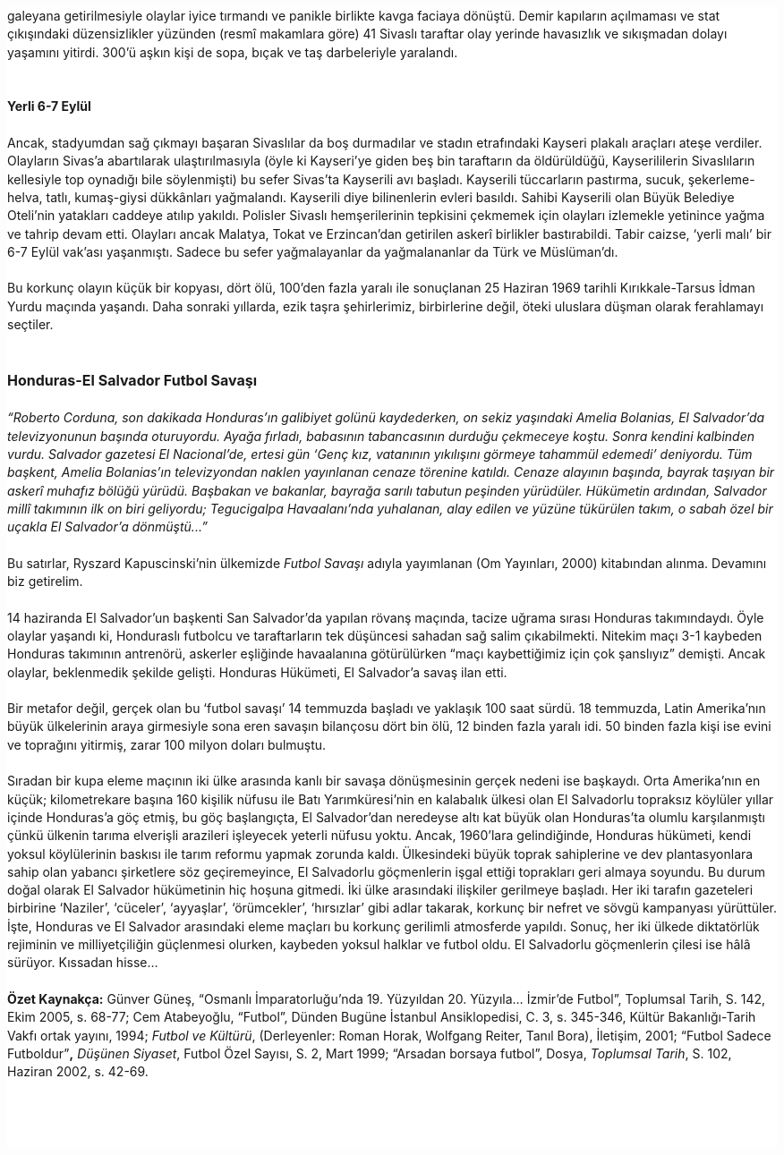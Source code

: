 galeyana getirilmesiyle olaylar iyice tırmandı ve panikle birlikte kavga faciaya dönüştü. Demir kapıların açılmaması ve stat çıkışındaki düzensizlikler yüzünden (resmî makamlara göre) 41 Sivaslı taraftar olay yerinde havasızlık ve sıkışmadan dolayı yaşamını yitirdi. 300’ü aşkın kişi de sopa, bıçak ve taş darbeleriyle yaralandı. <b><br/><br/><br/>Yerli 6-7 Eylül </b><br/><br/>Ancak, stadyumdan sağ çıkmayı başaran Sivaslılar da boş durmadılar ve stadın etrafındaki Kayseri plakalı araçları ateşe verdiler. Olayların Sivas’a abartılarak ulaştırılmasıyla (öyle ki Kayseri’ye giden beş bin taraftarın da öldürüldüğü, Kayserililerin Sivaslıların kellesiyle top oynadığı bile söylenmişti) bu sefer Sivas’ta Kayserili avı başladı. Kayserili tüccarların pastırma, sucuk, şekerleme-helva, tatlı, kumaş-giysi dükkânları yağmalandı. Kayserili diye bilinenlerin evleri basıldı. Sahibi Kayserili olan Büyük Belediye Oteli’nin yatakları caddeye atılıp yakıldı. Polisler Sivaslı hemşerilerinin tepkisini çekmemek için olayları izlemekle yetinince yağma ve tahrip devam etti. Olayları ancak Malatya, Tokat ve Erzincan’dan getirilen askerî birlikler bastırabildi. Tabir caizse, ‘yerli malı’ bir 6-7 Eylül vak’ası yaşanmıştı. Sadece bu sefer yağmalayanlar da yağmalananlar da Türk ve Müslüman’dı. <br/><br/>Bu korkunç olayın küçük bir kopyası, dört ölü, 100’den fazla yaralı ile sonuçlanan 25 Haziran 1969 tarihli Kırıkkale-Tarsus İdman Yurdu maçında yaşandı. Daha sonraki yıllarda, ezik taşra şehirlerimiz, birbirlerine değil, öteki uluslara düşman olarak ferahlamayı seçtiler. <b></b><br/><br/><br/><font size="3"><strong>Honduras-El Salvador Futbol Savaşı</strong></font><i> <br/><br/>“Roberto Corduna, son dakikada Honduras’ın galibiyet golünü kaydederken, on sekiz yaşındaki Amelia Bolanias, El Salvador’da televizyonunun başında oturuyordu. Ayağa fırladı, babasının tabancasının durduğu çekmeceye koştu. Sonra kendini kalbinden vurdu. Salvador gazetesi El Nacional’de, ertesi gün ‘Genç kız, vatanının yıkılışını görmeye tahammül edemedi’ deniyordu. Tüm başkent, Amelia Bolanias’ın televizyondan naklen yayınlanan cenaze törenine katıldı. Cenaze alayının başında, bayrak taşıyan bir askerî muhafız bölüğü yürüdü. Başbakan ve bakanlar, bayrağa sarılı tabutun peşinden yürüdüler. Hükümetin ardından, Salvador millî takımının ilk on biri geliyordu; Tegucigalpa Havaalanı’nda yuhalanan, alay edilen ve yüzüne tükürülen takım, o sabah özel bir uçakla El Salvador’a dönmüştü...” </i><br/><br/>Bu satırlar, Ryszard Kapuscinski’nin ülkemizde <i>Futbol Savaşı</i> adıyla yayımlanan (Om Yayınları, 2000) kitabından alınma. Devamını biz getirelim. <br/><br/>14 haziranda El Salvador’un başkenti San Salvador’da yapılan rövanş maçında, tacize uğrama sırası Honduras takımındaydı. Öyle olaylar yaşandı ki, Honduraslı futbolcu ve taraftarların tek düşüncesi sahadan sağ salim çıkabilmekti. Nitekim maçı 3-1 kaybeden Honduras takımının antrenörü, askerler eşliğinde havaalanına götürülürken “maçı kaybettiğimiz için çok şanslıyız” demişti. Ancak olaylar, beklenmedik şekilde gelişti. Honduras Hükümeti, El Salvador’a savaş ilan etti. <br/><br/>Bir metafor değil, gerçek olan bu ‘futbol savaşı’ 14 temmuzda başladı ve yaklaşık 100 saat sürdü. 18 temmuzda, Latin Amerika’nın büyük ülkelerinin araya girmesiyle sona eren savaşın bilançosu dört bin ölü, 12 binden fazla yaralı idi. 50 binden fazla kişi ise evini ve toprağını yitirmiş, zarar 100 milyon doları bulmuştu. <br/><br/>Sıradan bir kupa eleme maçının iki ülke arasında kanlı bir savaşa dönüşmesinin gerçek nedeni ise başkaydı. Orta Amerika’nın en küçük; kilometrekare başına 160 kişilik nüfusu ile Batı Yarımküresi’nin en kalabalık ülkesi olan El Salvadorlu topraksız köylüler yıllar içinde Honduras’a göç etmiş, bu göç başlangıçta, El Salvador’dan neredeyse altı kat büyük olan Honduras’ta olumlu karşılanmıştı çünkü ülkenin tarıma elverişli arazileri işleyecek yeterli nüfusu yoktu. Ancak, 1960’lara gelindiğinde, Honduras hükümeti, kendi yoksul köylülerinin baskısı ile tarım reformu yapmak zorunda kaldı. Ülkesindeki büyük toprak sahiplerine ve dev plantasyonlara sahip olan yabancı şirketlere söz geçiremeyince, El Salvadorlu göçmenlerin işgal ettiği toprakları geri almaya soyundu. Bu durum doğal olarak El Salvador hükümetinin hiç hoşuna gitmedi. İki ülke arasındaki ilişkiler gerilmeye başladı. Her iki tarafın gazeteleri birbirine ‘Naziler’, ‘cüceler’, ‘ayyaşlar’, ‘örümcekler’, ‘hırsızlar’ gibi adlar takarak, korkunç bir nefret ve sövgü kampanyası yürüttüler. İşte, Honduras ve El Salvador arasındaki eleme maçları bu korkunç gerilimli atmosferde yapıldı. Sonuç, her iki ülkede diktatörlük rejiminin ve milliyetçiliğin güçlenmesi olurken, kaybeden yoksul halklar ve futbol oldu. El Salvadorlu göçmenlerin çilesi ise hâlâ sürüyor. Kıssadan hisse…<b> <br/><br/>Özet Kaynakça:</b> Günver Güneş, “Osmanlı İmparatorluğu’nda 19. Yüzyıldan 20. Yüzyıla… İzmir’de Futbol”, Toplumsal Tarih, S. 142, Ekim 2005, s. 68-77; Cem Atabeyoğlu, “Futbol”, Dünden Bugüne İstanbul Ansiklopedisi, C. 3, s. 345-346, Kültür Bakanlığı-Tarih Vakfı ortak yayını, 1994; <i>Futbol ve Kültürü</i>, (Derleyenler: Roman Horak, Wolfgang Reiter, Tanıl Bora), İletişim, 2001; “Futbol Sadece Futboldur”<b>,</b> <i>Düşünen Siyaset</i>, Futbol Özel Sayısı, S. 2, Mart 1999; “Arsadan borsaya futbol”, Dosya, <i>Toplumsal Tarih</i>, S. 102, Haziran 2002, s. 42-69. </p>
<br/>
<br/>
<br/>
